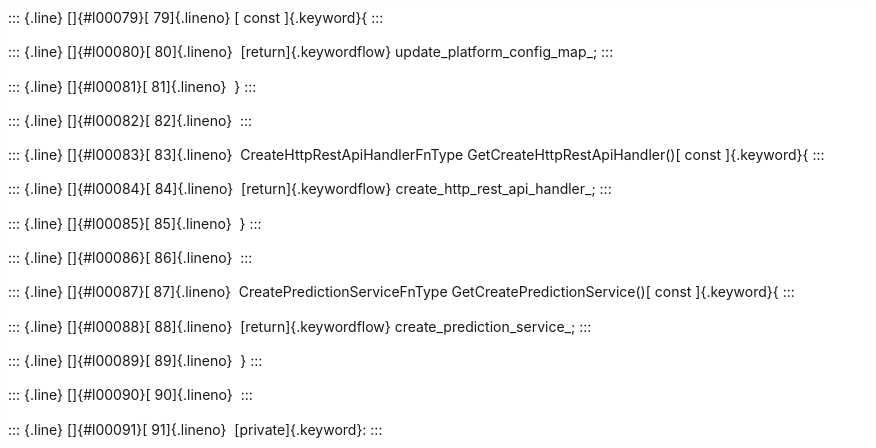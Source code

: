 ::: {.line}
[]{#l00079}[ 79]{.lineno} [ const ]{.keyword}{
:::

::: {.line}
[]{#l00080}[ 80]{.lineno}  [return]{.keywordflow}
update\_platform\_config\_map\_;
:::

::: {.line}
[]{#l00081}[ 81]{.lineno}  }
:::

::: {.line}
[]{#l00082}[ 82]{.lineno} 
:::

::: {.line}
[]{#l00083}[ 83]{.lineno}  CreateHttpRestApiHandlerFnType
GetCreateHttpRestApiHandler()[ const ]{.keyword}{
:::

::: {.line}
[]{#l00084}[ 84]{.lineno}  [return]{.keywordflow}
create\_http\_rest\_api\_handler\_;
:::

::: {.line}
[]{#l00085}[ 85]{.lineno}  }
:::

::: {.line}
[]{#l00086}[ 86]{.lineno} 
:::

::: {.line}
[]{#l00087}[ 87]{.lineno}  CreatePredictionServiceFnType
GetCreatePredictionService()[ const ]{.keyword}{
:::

::: {.line}
[]{#l00088}[ 88]{.lineno}  [return]{.keywordflow}
create\_prediction\_service\_;
:::

::: {.line}
[]{#l00089}[ 89]{.lineno}  }
:::

::: {.line}
[]{#l00090}[ 90]{.lineno} 
:::

::: {.line}
[]{#l00091}[ 91]{.lineno}  [private]{.keyword}:
:::
